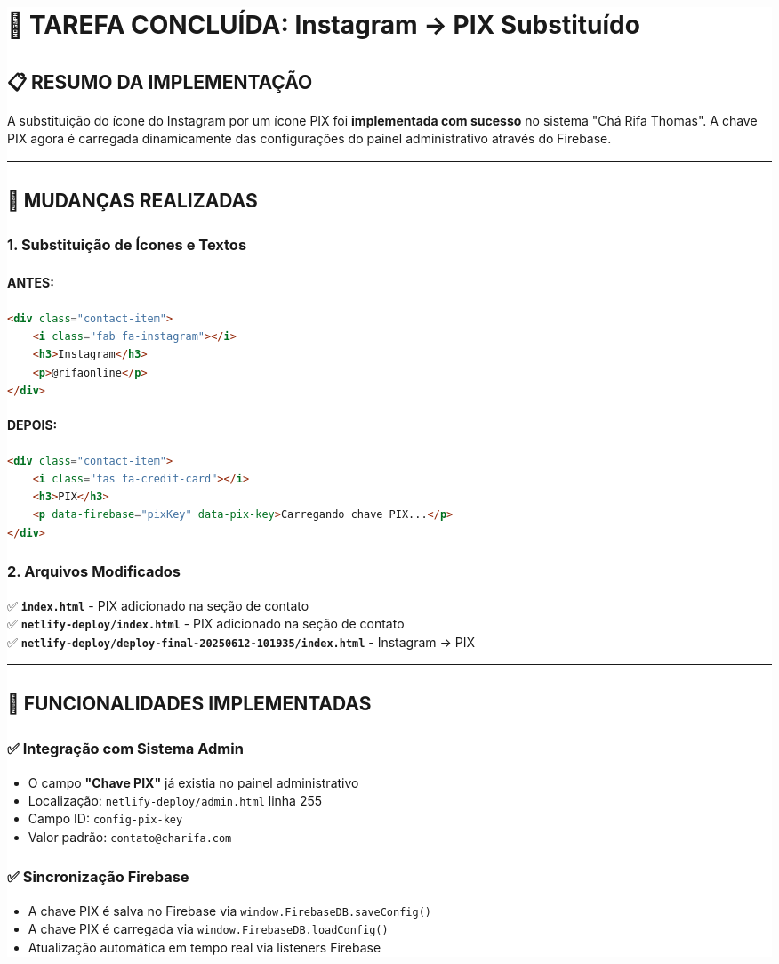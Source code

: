 # 🎉 TAREFA CONCLUÍDA: Instagram → PIX Substituído

## 📋 RESUMO DA IMPLEMENTAÇÃO

A substituição do ícone do Instagram por um ícone PIX foi **implementada com sucesso** no sistema "Chá Rifa Thomas". A chave PIX agora é carregada dinamicamente das configurações do painel administrativo através do Firebase.

---

## 🔄 MUDANÇAS REALIZADAS

### **1. Substituição de Ícones e Textos**

#### **ANTES:**
```html
<div class="contact-item">
    <i class="fab fa-instagram"></i>
    <h3>Instagram</h3>
    <p>@rifaonline</p>
</div>
```

#### **DEPOIS:**
```html
<div class="contact-item">
    <i class="fas fa-credit-card"></i>
    <h3>PIX</h3>
    <p data-firebase="pixKey" data-pix-key>Carregando chave PIX...</p>
</div>
```

### **2. Arquivos Modificados**

✅ **`index.html`** - PIX adicionado na seção de contato  
✅ **`netlify-deploy/index.html`** - PIX adicionado na seção de contato  
✅ **`netlify-deploy/deploy-final-20250612-101935/index.html`** - Instagram → PIX

---

## 🔧 FUNCIONALIDADES IMPLEMENTADAS

### **✅ Integração com Sistema Admin**
- O campo **"Chave PIX"** já existia no painel administrativo
- Localização: `netlify-deploy/admin.html` linha 255
- Campo ID: `config-pix-key`
- Valor padrão: `contato@charifa.com`

### **✅ Sincronização Firebase**
- A chave PIX é salva no Firebase via `window.FirebaseDB.saveConfig()`
- A chave PIX é carregada via `window.FirebaseDB.loadConfig()`
- Atualização automática em tempo real via listeners Firebase
